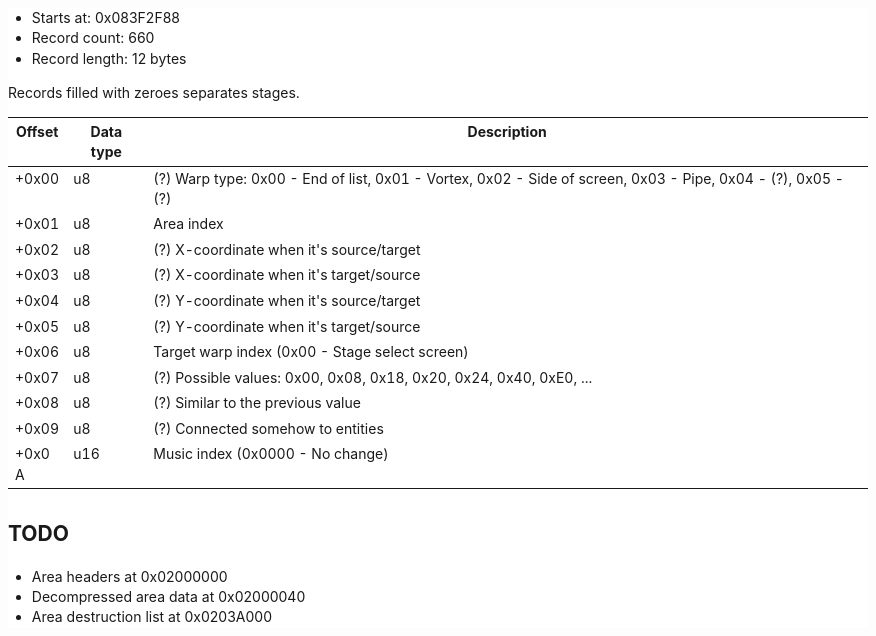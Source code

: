 - Starts at: 0x083F2F88
- Record count: 660
- Record length: 12 bytes

Records filled with zeroes separates stages.

| Offset | Data type | Description
| ------ | --------- | -----------
| +0x00  | u8        | (?) Warp type: 0x00 - End of list, 0x01 - Vortex, 0x02 - Side of screen, 0x03 - Pipe, 0x04 - (?), 0x05 - (?)
| +0x01  | u8        | Area index
| +0x02  | u8        | (?) X-coordinate when it's source/target
| +0x03  | u8        | (?) X-coordinate when it's target/source
| +0x04  | u8        | (?) Y-coordinate when it's source/target
| +0x05  | u8        | (?) Y-coordinate when it's target/source
| +0x06  | u8        | Target warp index (0x00 - Stage select screen)
| +0x07  | u8        | (?) Possible values: 0x00, 0x08, 0x18, 0x20, 0x24, 0x40, 0xE0, ...
| +0x08  | u8        | (?) Similar to the previous value
| +0x09  | u8        | (?) Connected somehow to entities
| +0x0A  | u16       | Music index (0x0000 - No change)

## TODO

* Area headers at 0x02000000
* Decompressed area data at 0x02000040
* Area destruction list at 0x0203A000


